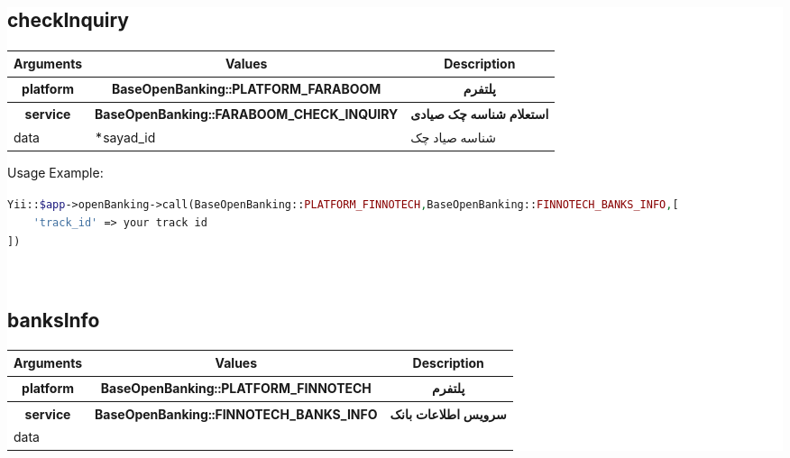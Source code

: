 checkInquiry
-------------
<table>
    <tr>
        <th>Arguments</th>
        <th>Values</th>
        <th>Description</th>
    </tr>
  <tr>
    <th>platform</th>
    <th>BaseOpenBanking::PLATFORM_FARABOOM</th>
    <th>پلتفرم</th>
  </tr>
  <tr>
    <th>service</th>
    <th>BaseOpenBanking::FARABOOM_CHECK_INQUIRY</th>
    <th>استعلام شناسه چک صیادی</th>
  </tr>
  <tr>
    <td rowspan="12">data</td>
  </tr>
  <tr>
    <td>*sayad_id</td>
    <td>شناسه صیاد چک</td>
  </tr>
</table>

Usage Example:
```php
Yii::$app->openBanking->call(BaseOpenBanking::PLATFORM_FINNOTECH,BaseOpenBanking::FINNOTECH_BANKS_INFO,[
    'track_id' => your track id
])
```
<br />

banksInfo
-------------
<table>
    <tr>
        <th>Arguments</th>
        <th>Values</th>
        <th>Description</th>
    </tr>
  <tr>
    <th>platform</th>
    <th>BaseOpenBanking::PLATFORM_FINNOTECH</th>
    <th>پلتفرم</th>
  </tr>
  <tr>
    <th>service</th>
    <th>BaseOpenBanking::FINNOTECH_BANKS_INFO</th>
    <th>سرویس اطلاعات بانک</th>
  </tr>
  <tr>
    <td rowspan="15">data</td>
  </tr>
